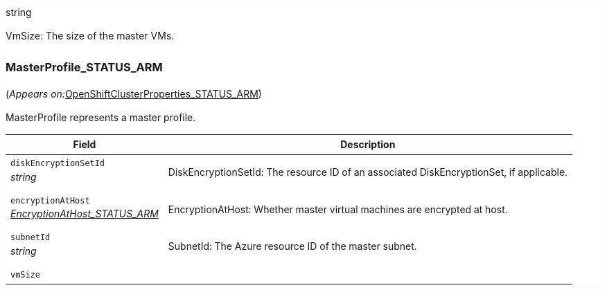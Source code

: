 string
</em>
</td>
<td>
<p>VmSize: The size of the master VMs.</p>
</td>
</tr>
</tbody>
</table>
<h3 id="redhatopenshift.azure.com/v1api20231122.MasterProfile_STATUS_ARM">MasterProfile_STATUS_ARM
</h3>
<p>
(<em>Appears on:</em><a href="#redhatopenshift.azure.com/v1api20231122.OpenShiftClusterProperties_STATUS_ARM">OpenShiftClusterProperties_STATUS_ARM</a>)
</p>
<div>
<p>MasterProfile represents a master profile.</p>
</div>
<table>
<thead>
<tr>
<th>Field</th>
<th>Description</th>
</tr>
</thead>
<tbody>
<tr>
<td>
<code>diskEncryptionSetId</code><br/>
<em>
string
</em>
</td>
<td>
<p>DiskEncryptionSetId: The resource ID of an associated DiskEncryptionSet, if applicable.</p>
</td>
</tr>
<tr>
<td>
<code>encryptionAtHost</code><br/>
<em>
<a href="#redhatopenshift.azure.com/v1api20231122.EncryptionAtHost_STATUS_ARM">
EncryptionAtHost_STATUS_ARM
</a>
</em>
</td>
<td>
<p>EncryptionAtHost: Whether master virtual machines are encrypted at host.</p>
</td>
</tr>
<tr>
<td>
<code>subnetId</code><br/>
<em>
string
</em>
</td>
<td>
<p>SubnetId: The Azure resource ID of the master subnet.</p>
</td>
</tr>
<tr>
<td>
<code>vmSize</code><br/>